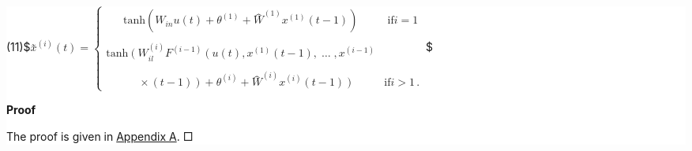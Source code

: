 (11)$<math><mrow is="true"><msup is="true"><mover accent="true" is="true"><mi mathvariant="bold" is="true">x</mi><mo is="true">˜</mo></mover><mrow is="true"><mo is="true">(</mo><mi is="true">i</mi><mo is="true">)</mo></mrow></msup><mrow is="true"><mo is="true">(</mo><mi is="true">t</mi><mo is="true">)</mo></mrow><mo is="true">=</mo><mrow is="true"><mo stretchy="true" is="true">{</mo><mtable is="true"><mtr is="true"><mtd columnalign="left" is="true"><mrow is="true"><mi is="true">tanh</mi><mo is="true">(</mo><msub is="true"><mi mathvariant="bold" is="true">W</mi><mrow is="true"><mi is="true">i</mi><mi is="true">n</mi></mrow></msub><mi mathvariant="bold" is="true">u</mi><mrow is="true"><mo is="true">(</mo><mi is="true">t</mi><mo is="true">)</mo></mrow><mo is="true">+</mo><msup is="true"><mrow is="true"><mi mathvariant="bold-italic" is="true">θ</mi></mrow><mrow is="true"><mo is="true">(</mo><mn is="true">1</mn><mo is="true">)</mo></mrow></msup><mo is="true">+</mo><msup is="true"><mover accent="true" is="true"><mi mathvariant="bold" is="true">W</mi><mo is="true">^</mo></mover><mrow is="true"><mo is="true">(</mo><mn is="true">1</mn><mo is="true">)</mo></mrow></msup><msup is="true"><mi mathvariant="bold" is="true">x</mi><mrow is="true"><mo is="true">(</mo><mn is="true">1</mn><mo is="true">)</mo></mrow></msup><mrow is="true"><mo is="true">(</mo><mi is="true">t</mi><mo is="true">−</mo><mn is="true">1</mn><mo is="true">)</mo></mrow><mo is="true">)</mo></mrow></mtd><mtd columnalign="left" is="true"><mrow is="true"><mtext is="true">if</mtext><mspace width="4.pt" is="true"></mspace><mi is="true">i</mi><mo is="true">=</mo><mn is="true">1</mn></mrow></mtd></mtr><mtr is="true"><mtd is="true"></mtd></mtr><mtr is="true"><mtd columnalign="left" is="true"><mrow is="true"><mrow is="true"><mi is="true">tanh</mi><mo is="true">(</mo></mrow><msubsup is="true"><mi mathvariant="bold" is="true">W</mi><mrow is="true"><mi is="true">i</mi><mi is="true">l</mi></mrow><mrow is="true"><mo is="true">(</mo><mi is="true">i</mi><mo is="true">)</mo></mrow></msubsup><msup is="true"><mi is="true">F</mi><mrow is="true"><mo is="true">(</mo><mi is="true">i</mi><mo is="true">−</mo><mn is="true">1</mn><mo is="true">)</mo></mrow></msup><mrow is="true"><mo is="true">(</mo><mi mathvariant="bold" is="true">u</mi><mrow is="true"><mo is="true">(</mo><mi is="true">t</mi><mo is="true">)</mo></mrow><mo is="true">,</mo></mrow><msup is="true"><mi mathvariant="bold" is="true">x</mi><mrow is="true"><mo is="true">(</mo><mn is="true">1</mn><mo is="true">)</mo></mrow></msup><mrow is="true"><mo is="true">(</mo><mi is="true">t</mi><mo is="true">−</mo><mn is="true">1</mn><mo is="true">)</mo></mrow><mo is="true">,</mo><mo is="true">…</mo><mo is="true">,</mo><msup is="true"><mi mathvariant="bold" is="true">x</mi><mrow is="true"><mo is="true">(</mo><mi is="true">i</mi><mo is="true">−</mo><mn is="true">1</mn><mo is="true">)</mo></mrow></msup></mrow></mtd></mtr><mtr is="true"><mtd is="true"></mtd></mtr><mtr is="true"><mtd columnalign="left" is="true"><mrow is="true"><mrow is="true"><mspace width="1em" is="true"></mspace><mo is="true">×</mo><mrow is="true"><mo is="true">(</mo><mi is="true">t</mi><mo is="true">−</mo><mn is="true">1</mn><mo is="true">)</mo></mrow><mo is="true">)</mo><mo is="true">+</mo></mrow><msup is="true"><mrow is="true"><mi mathvariant="bold-italic" is="true">θ</mi></mrow><mrow is="true"><mo is="true">(</mo><mi is="true">i</mi><mo is="true">)</mo></mrow></msup><mo is="true">+</mo><msup is="true"><mover accent="true" is="true"><mi mathvariant="bold" is="true">W</mi><mo is="true">^</mo></mover><mrow is="true"><mo is="true">(</mo><mi is="true">i</mi><mo is="true">)</mo></mrow></msup><msup is="true"><mi mathvariant="bold" is="true">x</mi><mrow is="true"><mo is="true">(</mo><mi is="true">i</mi><mo is="true">)</mo></mrow></msup><mrow is="true"><mrow is="true"><mo is="true">(</mo><mi is="true">t</mi><mo is="true">−</mo><mn is="true">1</mn><mo is="true">)</mo></mrow><mo is="true">)</mo></mrow></mrow></mtd><mtd columnalign="left" is="true"><mrow is="true"><mtext is="true">if</mtext><mspace width="4.pt" is="true"></mspace><mi is="true">i</mi><mo is="true">&gt;</mo><mn is="true">1</mn><mo is="true">.</mo></mrow></mtd></mtr></mtable></mrow></mrow></math>$

**Proof**

The proof is given in [Appendix A](https://www.sciencedirect.com/science/article/pii/S0925231218302157#sec0007). □

